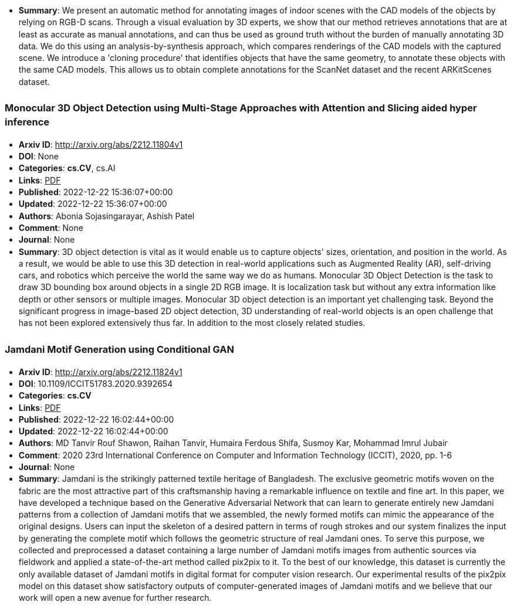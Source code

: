 - **Summary**: We present an automatic method for annotating images of indoor scenes with the CAD models of the objects by relying on RGB-D scans. Through a visual evaluation by 3D experts, we show that our method retrieves annotations that are at least as accurate as manual annotations, and can thus be used as ground truth without the burden of manually annotating 3D data. We do this using an analysis-by-synthesis approach, which compares renderings of the CAD models with the captured scene. We introduce a 'cloning procedure' that identifies objects that have the same geometry, to annotate these objects with the same CAD models. This allows us to obtain complete annotations for the ScanNet dataset and the recent ARKitScenes dataset.



### Monocular 3D Object Detection using Multi-Stage Approaches with Attention and Slicing aided hyper inference
- **Arxiv ID**: http://arxiv.org/abs/2212.11804v1
- **DOI**: None
- **Categories**: **cs.CV**, cs.AI
- **Links**: [PDF](http://arxiv.org/pdf/2212.11804v1)
- **Published**: 2022-12-22 15:36:07+00:00
- **Updated**: 2022-12-22 15:36:07+00:00
- **Authors**: Abonia Sojasingarayar, Ashish Patel
- **Comment**: None
- **Journal**: None
- **Summary**: 3D object detection is vital as it would enable us to capture objects' sizes, orientation, and position in the world. As a result, we would be able to use this 3D detection in real-world applications such as Augmented Reality (AR), self-driving cars, and robotics which perceive the world the same way we do as humans. Monocular 3D Object Detection is the task to draw 3D bounding box around objects in a single 2D RGB image. It is localization task but without any extra information like depth or other sensors or multiple images. Monocular 3D object detection is an important yet challenging task. Beyond the significant progress in image-based 2D object detection, 3D understanding of real-world objects is an open challenge that has not been explored extensively thus far. In addition to the most closely related studies.



### Jamdani Motif Generation using Conditional GAN
- **Arxiv ID**: http://arxiv.org/abs/2212.11824v1
- **DOI**: 10.1109/ICCIT51783.2020.9392654
- **Categories**: **cs.CV**
- **Links**: [PDF](http://arxiv.org/pdf/2212.11824v1)
- **Published**: 2022-12-22 16:02:44+00:00
- **Updated**: 2022-12-22 16:02:44+00:00
- **Authors**: MD Tanvir Rouf Shawon, Raihan Tanvir, Humaira Ferdous Shifa, Susmoy Kar, Mohammad Imrul Jubair
- **Comment**: 2020 23rd International Conference on Computer and Information
  Technology (ICCIT), 2020, pp. 1-6
- **Journal**: None
- **Summary**: Jamdani is the strikingly patterned textile heritage of Bangladesh. The exclusive geometric motifs woven on the fabric are the most attractive part of this craftsmanship having a remarkable influence on textile and fine art. In this paper, we have developed a technique based on the Generative Adversarial Network that can learn to generate entirely new Jamdani patterns from a collection of Jamdani motifs that we assembled, the newly formed motifs can mimic the appearance of the original designs. Users can input the skeleton of a desired pattern in terms of rough strokes and our system finalizes the input by generating the complete motif which follows the geometric structure of real Jamdani ones. To serve this purpose, we collected and preprocessed a dataset containing a large number of Jamdani motifs images from authentic sources via fieldwork and applied a state-of-the-art method called pix2pix to it. To the best of our knowledge, this dataset is currently the only available dataset of Jamdani motifs in digital format for computer vision research. Our experimental results of the pix2pix model on this dataset show satisfactory outputs of computer-generated images of Jamdani motifs and we believe that our work will open a new avenue for further research.
